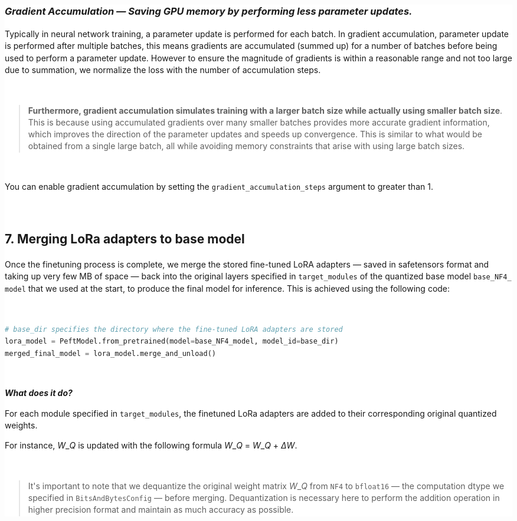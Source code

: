 ### ***Gradient Accumulation — Saving GPU memory by performing less parameter updates.***



Typically in neural network training, a parameter update is performed for each batch. In gradient accumulation, parameter update is performed after multiple batches, this means gradients are accumulated (summed up) for a number of batches before being used to perform a parameter update. However to ensure the magnitude of gradients
is within a reasonable range and not too large due to summation, we normalize the loss with the number of accumulation steps.

<br>

> **Furthermore, gradient accumulation simulates training with a larger batch size while actually using smaller batch size**. This is because using accumulated gradients over many smaller batches provides more accurate gradient information, which improves the direction of the parameter updates and speeds up convergence. This is similar to what would be obtained from a single large batch, all while avoiding memory constraints that arise with using large batch sizes.


<br>

You can enable gradient accumulation by setting the `gradient_accumulation_steps` argument to greater than 1.

<br>

## 7\. Merging LoRa adapters to base model


Once the finetuning process is complete, we merge the stored fine-tuned LoRA adapters — saved in safetensors format and taking up very few MB of space — back into the original layers specified in `target_modules` of the quantized base model `base_NF4_model` that we used at the start, to produce the final model for inference. This is achieved using the following code:

<br>

``` python
# base_dir specifies the directory where the fine-tuned LoRA adapters are stored
lora_model = PeftModel.from_pretrained(model=base_NF4_model, model_id=base_dir)
merged_final_model = lora_model.merge_and_unload()
```

<br>

***What does it do?***

For each module specified in `target_modules`, the finetuned LoRa adapters are added to their corresponding original quantized weights.

For instance, $W\_Q$ is updated with the following formula $W\_Q$ = $W\_Q$ + $ΔW$.

<br>

> It's important to note that we dequantize the original weight matrix $W\_Q$ from `NF4` to `bfloat16` — the computation dtype we specified in `BitsAndBytesConfig` — before merging. Dequantization is necessary here to perform the addition operation in higher precision format and maintain as much accuracy as possible.
